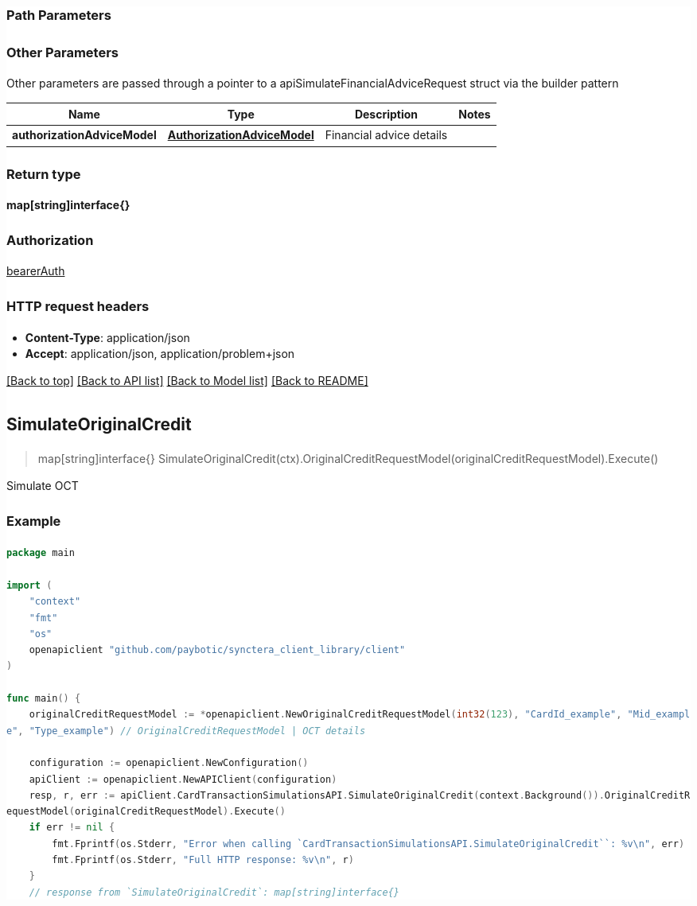 ### Path Parameters



### Other Parameters

Other parameters are passed through a pointer to a apiSimulateFinancialAdviceRequest struct via the builder pattern


Name | Type | Description  | Notes
------------- | ------------- | ------------- | -------------
 **authorizationAdviceModel** | [**AuthorizationAdviceModel**](AuthorizationAdviceModel.md) | Financial advice details | 

### Return type

**map[string]interface{}**

### Authorization

[bearerAuth](../README.md#bearerAuth)

### HTTP request headers

- **Content-Type**: application/json
- **Accept**: application/json, application/problem+json

[[Back to top]](#) [[Back to API list]](../README.md#documentation-for-api-endpoints)
[[Back to Model list]](../README.md#documentation-for-models)
[[Back to README]](../README.md)


## SimulateOriginalCredit

> map[string]interface{} SimulateOriginalCredit(ctx).OriginalCreditRequestModel(originalCreditRequestModel).Execute()

Simulate OCT



### Example

```go
package main

import (
	"context"
	"fmt"
	"os"
	openapiclient "github.com/paybotic/synctera_client_library/client"
)

func main() {
	originalCreditRequestModel := *openapiclient.NewOriginalCreditRequestModel(int32(123), "CardId_example", "Mid_example", "Type_example") // OriginalCreditRequestModel | OCT details

	configuration := openapiclient.NewConfiguration()
	apiClient := openapiclient.NewAPIClient(configuration)
	resp, r, err := apiClient.CardTransactionSimulationsAPI.SimulateOriginalCredit(context.Background()).OriginalCreditRequestModel(originalCreditRequestModel).Execute()
	if err != nil {
		fmt.Fprintf(os.Stderr, "Error when calling `CardTransactionSimulationsAPI.SimulateOriginalCredit``: %v\n", err)
		fmt.Fprintf(os.Stderr, "Full HTTP response: %v\n", r)
	}
	// response from `SimulateOriginalCredit`: map[string]interface{}
```